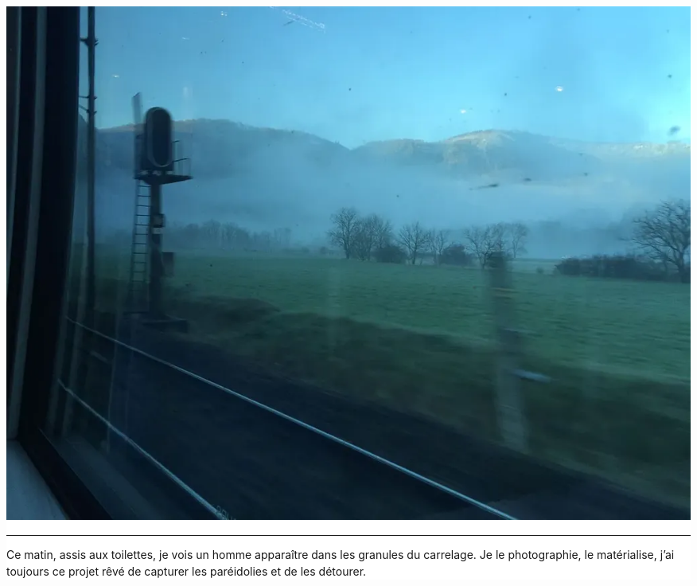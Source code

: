 ![En train](_i/train6.webp)

---

Ce matin, assis aux toilettes, je vois un homme apparaître dans les granules du carrelage. Je le photographie, le matérialise, j’ai toujours ce projet rêvé de capturer les paréidolies et de les détourer.
